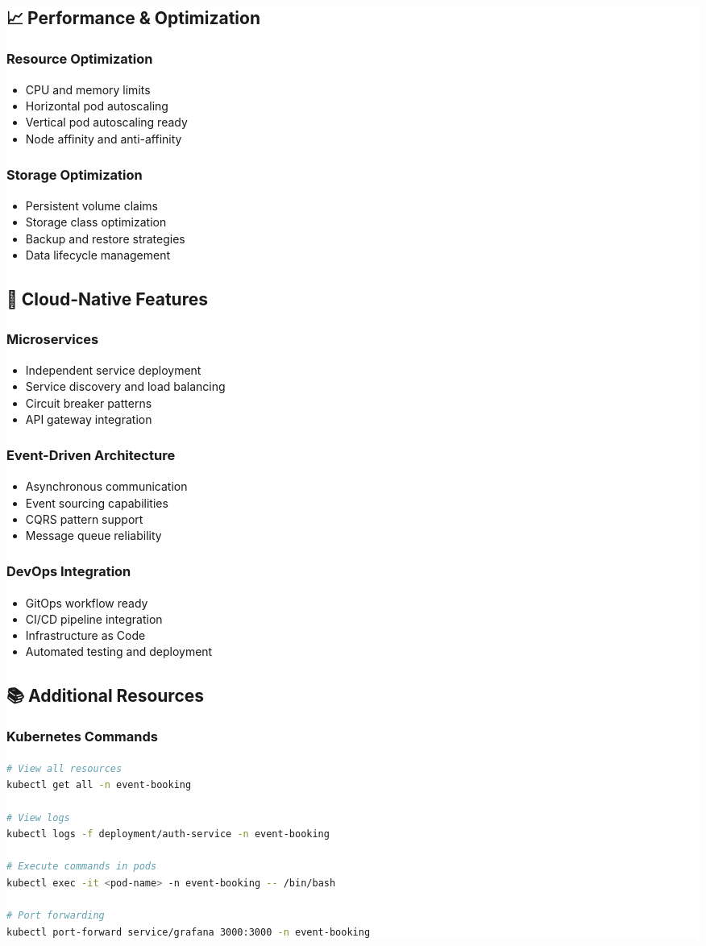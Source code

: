 ## 📈 **Performance & Optimization**

### **Resource Optimization**
- CPU and memory limits
- Horizontal pod autoscaling
- Vertical pod autoscaling ready
- Node affinity and anti-affinity

### **Storage Optimization**
- Persistent volume claims
- Storage class optimization
- Backup and restore strategies
- Data lifecycle management

## 🌟 **Cloud-Native Features**

### **Microservices**
- Independent service deployment
- Service discovery and load balancing
- Circuit breaker patterns
- API gateway integration

### **Event-Driven Architecture**
- Asynchronous communication
- Event sourcing capabilities
- CQRS pattern support
- Message queue reliability

### **DevOps Integration**
- GitOps workflow ready
- CI/CD pipeline integration
- Infrastructure as Code
- Automated testing and deployment

## 📚 **Additional Resources**

### **Kubernetes Commands**
```bash
# View all resources
kubectl get all -n event-booking

# View logs
kubectl logs -f deployment/auth-service -n event-booking

# Execute commands in pods
kubectl exec -it <pod-name> -n event-booking -- /bin/bash

# Port forwarding
kubectl port-forward service/grafana 3000:3000 -n event-booking
```
